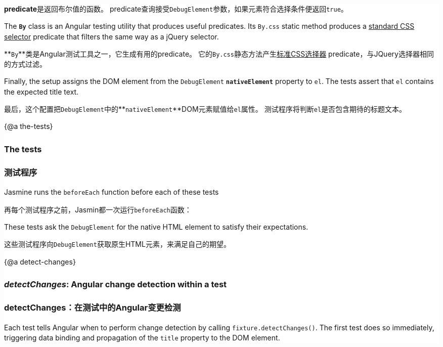 **predicate**是返回布尔值的函数。
predicate查询接受`DebugElement`参数，如果元素符合选择条件便返回`true`。


</div>



The **`By`** class is an Angular testing utility that produces useful predicates.
Its `By.css` static method produces a
<a href="https://developer.mozilla.org/en-US/docs/Web/Guide/CSS/Getting_started/Selectors">standard CSS selector</a>
predicate that filters the same way as a jQuery selector.

**`By`**类是Angular测试工具之一，它生成有用的predicate。
它的`By.css`静态方法产生<a href="https://developer.mozilla.org/en-US/docs/Web/Guide/CSS/Getting_started/Selectors" target="_blank">标准CSS选择器</a>
predicate，与JQuery选择器相同的方式过滤。

Finally, the setup assigns the DOM element from the `DebugElement` **`nativeElement`** property to `el`.
The tests assert that `el` contains the expected title text.

最后，这个配置把`DebugElement`中的**`nativeElement`**DOM元素赋值给`el`属性。
测试程序将判断`el`是否包含期待的标题文本。


{@a the-tests}


### The tests

### 测试程序

Jasmine runs the `beforeEach` function before each of these tests

再每个测试程序之前，Jasmin都一次运行`beforeEach`函数：


<code-example path="testing/src/app/banner-inline.component.spec.ts" region="tests" title="src/app/banner-inline.component.spec.ts (tests)" linenums="false">

</code-example>



These tests ask the `DebugElement` for the native HTML element to satisfy their expectations.

这些测试程序向`DebugElement`获取原生HTML元素，来满足自己的期望。


{@a detect-changes}


### _detectChanges_: Angular change detection within a test

### **detectChanges**：在测试中的Angular变更检测

Each test tells Angular when to perform change detection by calling `fixture.detectChanges()`.
The first test does so immediately, triggering data binding and propagation of the `title` property
to the DOM element.
